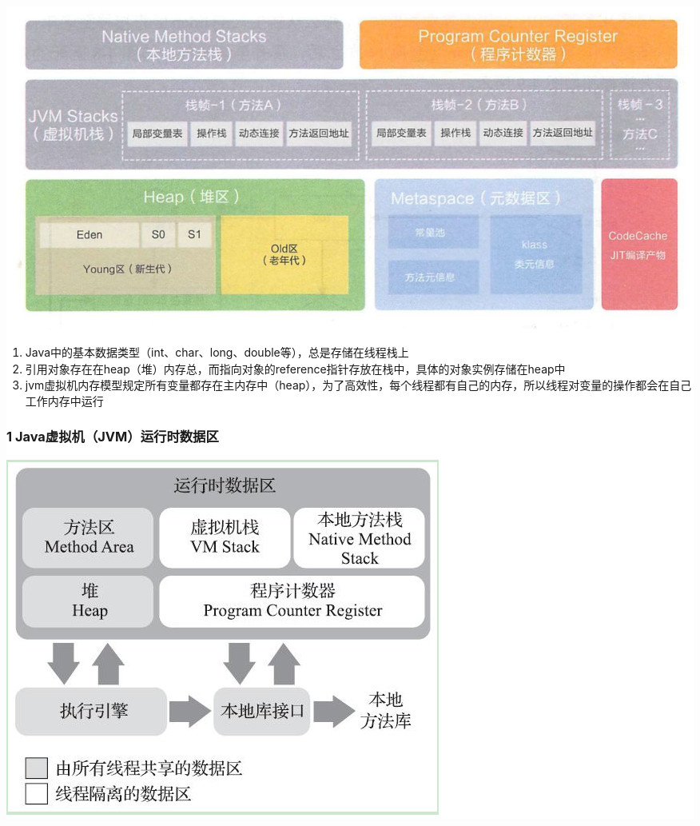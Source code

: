 ![](.img/14923529-c0cbbccaa6858ca1.png)

1. Java中的基本数据类型（int、char、long、double等），总是存储在线程栈上
2. 引用对象存在在heap（堆）内存总，而指向对象的reference指针存放在栈中，具体的对象实例存储在heap中
3. jvm虚拟机内存模型规定所有变量都存在主内存中（heap），为了高效性，每个线程都有自己的内存，所以线程对变量的操作都会在自己工作内存中运行

### 1 Java虚拟机（JVM）运行时数据区

![image-20221001160657861](.img/image-20221001161005210.png)
